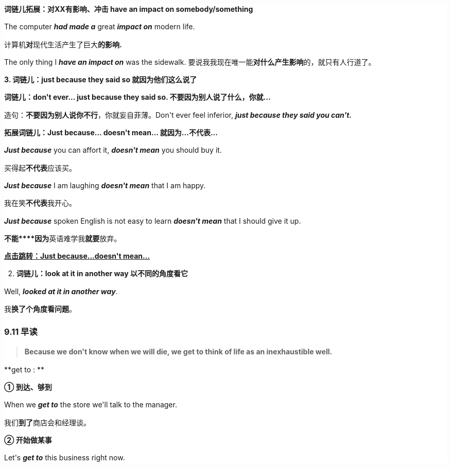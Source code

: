 
**词链儿拓展：对XX有影响、冲击 have an impact on somebody/something**



The computer ***had made a*** great ***impact on*** modern life.

计算机**对**现代生活产生了巨大**的影响.**

The only thing I ***have an impact on*** was the sidewalk. 要说我我现在唯一能**对什么产生影响**的，就只有人行道了。

**3. 词链儿：just because they said so 就因为他们这么说了**



**词链儿：don't ever... just because they said so. 不要因为别人说了什么，你就...**

造句：**不要因为别人说你不行**，你就妄自菲薄。Don't ever feel inferior, ***just because they said you can't.***

**拓展词链儿：Just because... doesn't mean... 就因为...不代表...**

***Just because*** you can affort it, ***doesn't mean*** you should buy it. 

买得起**不代表**应该买。

***Just because*** I am laughing ***doesn't mean*** that I am happy. 

我在笑**不代表**我开心。

***Just because*** spoken English is not easy to learn ***doesn't mean*** that I should give it up. 

**不能****因为**英语难学我**就要**放弃。

[**点击跳转：Just because...doesn't mean...**](http://mp.weixin.qq.com/s?__biz=MzI4OTAyODUxNA==&mid=2653511213&idx=2&sn=34f07c436ccbaada677bdf572e3fd235&chksm=f7e89ee0c09f17f6dac3719a5de00c12961a56d61ca0b7135933c148f9e49e38c8fce06d8eca&scene=21#wechat_redirect)



2. **词链儿：look at it in another way 以不同的角度看它**

Well, ***looked at it in another way***.

我**换了个角度看问题**。





### 9.11 早读

>  **Because we don't know when we will die, we get to think of life as an inexhaustible well.**



**get to : **

**① 到达、够到**

When we ***get t******o*** the store we'll talk to the manager.

我们**到了**商店会和经理谈。



**② 开始做某事**

Let's ***get to*** this business right now. 
